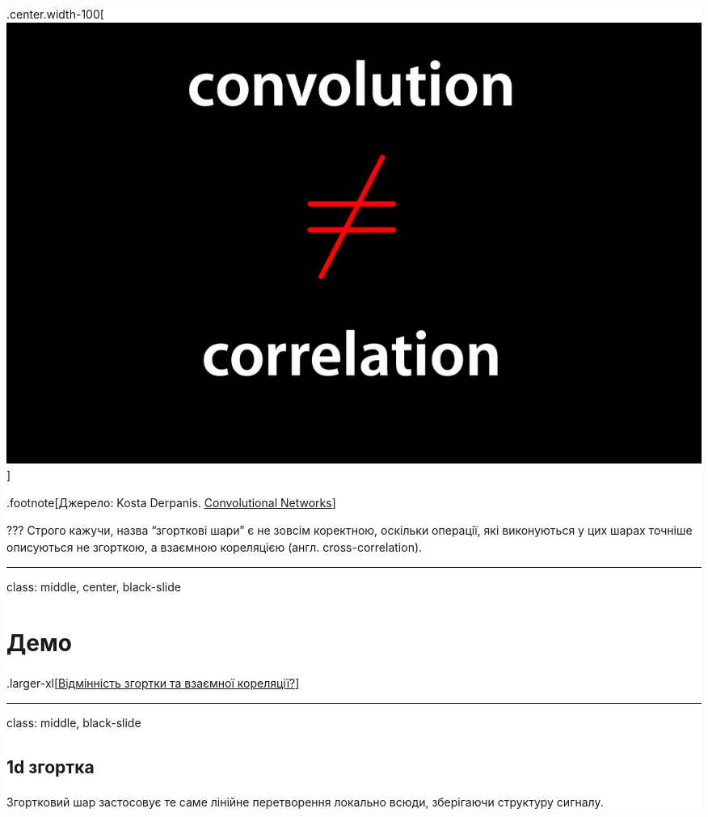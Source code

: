 .center.width-100[![](figures/lec2/conv-cor.png)]

.footnote[Джерело: Kosta Derpanis. [Convolutional Networks](pdf/ConvNets.pdf)]

???
Строго кажучи, назва “згортковi шари” є не зовсiм коректною, оскiльки операцiї, якi виконуються у цих шарах точнiше описуються не згорткою, а взаємною кореляцiєю (англ. cross-correlation).

---

class: middle, center, black-slide

# Демо

.larger-xl[[Відмінність згортки та взаємної кореляції?](https://colab.research.google.com/github/YKochura/mld-kpi/blob/main/tutor/convolution_vs_correlation.ipynb)]

---

class: middle, black-slide

## 1d згортка

Згортковий шар застосовує те саме лінійне перетворення локально всюди, зберігаючи структуру сигналу.
